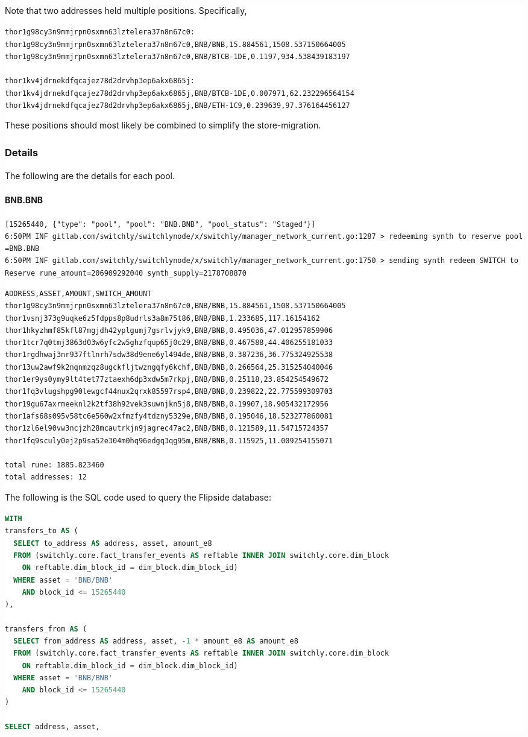Note that two addresses held multiple positions. Specifically,

```text
thor1g98cy3n9mmjrpn0sxmn63lztelera37n8n67c0:
thor1g98cy3n9mmjrpn0sxmn63lztelera37n8n67c0,BNB/BNB,15.884561,1508.537150664005
thor1g98cy3n9mmjrpn0sxmn63lztelera37n8n67c0,BNB/BTCB-1DE,0.1197,934.538439183197

thor1kv4jdrnekdfqcajez78d2drvhp3ep6akx6865j:
thor1kv4jdrnekdfqcajez78d2drvhp3ep6akx6865j,BNB/BTCB-1DE,0.007971,62.232296564154
thor1kv4jdrnekdfqcajez78d2drvhp3ep6akx6865j,BNB/ETH-1C9,0.239639,97.376164456127
```

These positions should most likely be combined to simplify the store-migration.

### Details

The following are the details for each pool.

#### BNB.BNB

```text
[15265440, {"type": "pool", "pool": "BNB.BNB", "pool_status": "Staged"}]
6:50PM INF gitlab.com/switchly/switchlynode/x/switchly/manager_network_current.go:1287 > redeeming synth to reserve pool=BNB.BNB
6:50PM INF gitlab.com/switchly/switchlynode/x/switchly/manager_network_current.go:1750 > sending synth redeem SWITCH to Reserve rune_amount=206909292040 synth_supply=2178708870
```

```text
ADDRESS,ASSET,AMOUNT,SWITCH_AMOUNT
thor1g98cy3n9mmjrpn0sxmn63lztelera37n8n67c0,BNB/BNB,15.884561,1508.537150664005
thor1vsnj373g9uqke6z5fdpps8p8udrls3a8m75t86,BNB/BNB,1.233685,117.16154162
thor1hkyzhmf85kfl87mgjdh42yplgumj7gsrlvjyk9,BNB/BNB,0.495036,47.012957859906
thor1tcr7q0tmj3863d03w6yfc2w5ghzfqup65j0c29,BNB/BNB,0.467588,44.406255181033
thor1rgdhwaj3nr937ftlnrh7sdw38d9ene6yl494de,BNB/BNB,0.387236,36.775324925538
thor13uw2awf9k2nqnmzqz8ugckfljtwzngqfy6kchf,BNB/BNB,0.266564,25.315254040046
thor1er9ys0ymy9lt4tet77ztaexh6dp3xdw5m7rkpj,BNB/BNB,0.25118,23.854254549672
thor1fq3vlugshpg90lewgcf44nux2qrxk85597rsp4,BNB/BNB,0.239822,22.775599309703
thor19gu67axrmeeknl2k2tf38h92vek3suwnjkn5j8,BNB/BNB,0.19907,18.905432172956
thor1afs68s095v58tc6e560w2xfmzfy4tdzny5329e,BNB/BNB,0.195046,18.523277860081
thor1zl6el90vw3ncjzh28mcautrkjn9jagrec47ac2,BNB/BNB,0.121589,11.54715724357
thor1fq9sculy0ej2p9sa52e304m0hq96edgq3qg95m,BNB/BNB,0.115925,11.009254155071

total rune: 1885.823460
total addresses: 12
```

The following is the SQL code used to query the Flipside database:

```sql
WITH
transfers_to AS (
  SELECT to_address AS address, asset, amount_e8
  FROM (switchly.core.fact_transfer_events AS reftable INNER JOIN switchly.core.dim_block
    ON reftable.dim_block_id = dim_block.dim_block_id)
  WHERE asset = 'BNB/BNB'
    AND block_id <= 15265440
),

transfers_from AS (
  SELECT from_address AS address, asset, -1 * amount_e8 AS amount_e8
  FROM (switchly.core.fact_transfer_events AS reftable INNER JOIN switchly.core.dim_block
    ON reftable.dim_block_id = dim_block.dim_block_id)
  WHERE asset = 'BNB/BNB'
    AND block_id <= 15265440
)

SELECT address, asset,
```
